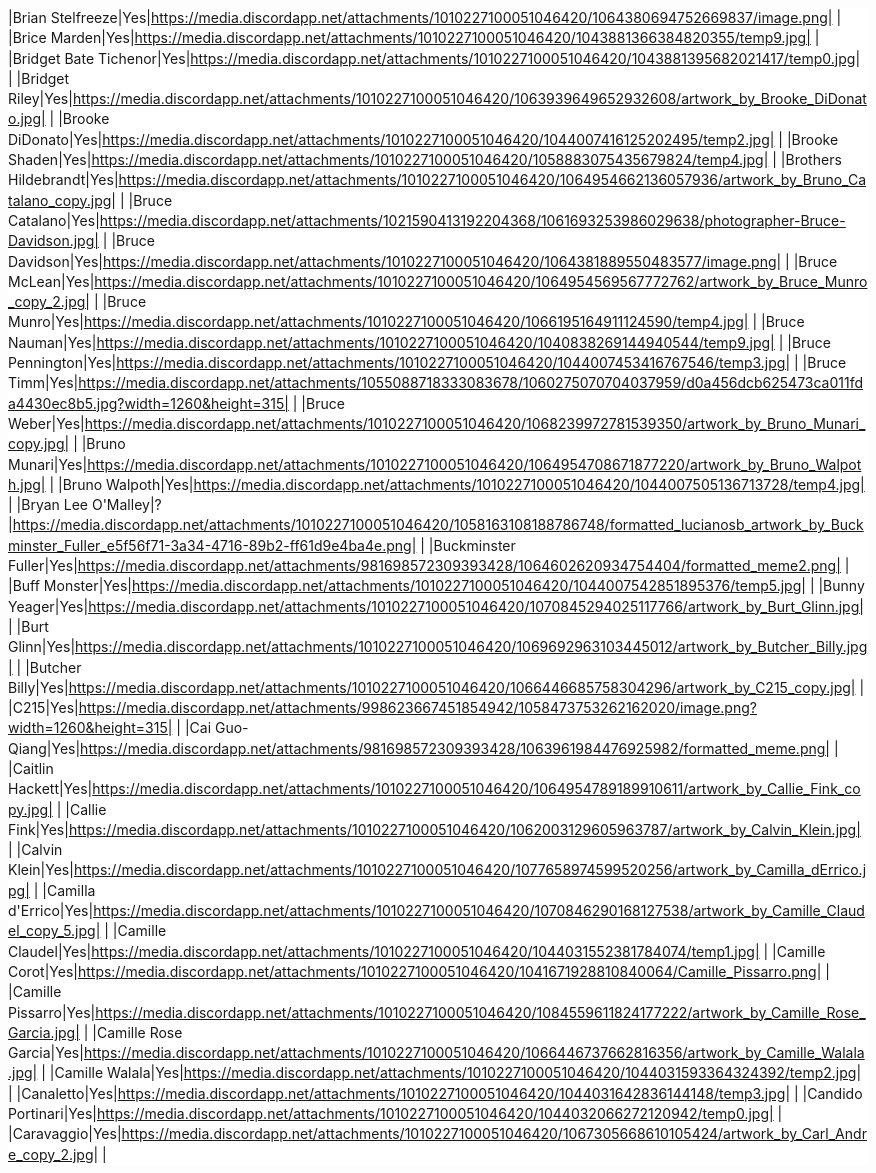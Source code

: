 |Brian Stelfreeze|Yes|https://media.discordapp.net/attachments/1010227100051046420/1064380694752669837/image.png| |
|Brice Marden|Yes|https://media.discordapp.net/attachments/1010227100051046420/1043881366384820355/temp9.jpg| |
|Bridget Bate Tichenor|Yes|https://media.discordapp.net/attachments/1010227100051046420/1043881395682021417/temp0.jpg| |
|Bridget Riley|Yes|https://media.discordapp.net/attachments/1010227100051046420/1063939649652932608/artwork_by_Brooke_DiDonato.jpg| |
|Brooke DiDonato|Yes|https://media.discordapp.net/attachments/1010227100051046420/1044007416125202495/temp2.jpg| |
|Brooke Shaden|Yes|https://media.discordapp.net/attachments/1010227100051046420/1058883075435679824/temp4.jpg| |
|Brothers Hildebrandt|Yes|https://media.discordapp.net/attachments/1010227100051046420/1064954662136057936/artwork_by_Bruno_Catalano_copy.jpg| |
|Bruce Catalano|Yes|https://media.discordapp.net/attachments/1021590413192204368/1061693253986029638/photographer-Bruce-Davidson.jpg| |
|Bruce Davidson|Yes|https://media.discordapp.net/attachments/1010227100051046420/1064381889550483577/image.png| |
|Bruce McLean|Yes|https://media.discordapp.net/attachments/1010227100051046420/1064954569567772762/artwork_by_Bruce_Munro_copy_2.jpg| |
|Bruce Munro|Yes|https://media.discordapp.net/attachments/1010227100051046420/1066195164911124590/temp4.jpg| |
|Bruce Nauman|Yes|https://media.discordapp.net/attachments/1010227100051046420/1040838269144940544/temp9.jpg| |
|Bruce Pennington|Yes|https://media.discordapp.net/attachments/1010227100051046420/1044007453416767546/temp3.jpg| |
|Bruce Timm|Yes|https://media.discordapp.net/attachments/1055088718333083678/1060275070704037959/d0a456dcb625473ca011fda4430ec8b5.jpg?width=1260&height=315| |
|Bruce Weber|Yes|https://media.discordapp.net/attachments/1010227100051046420/1068239972781539350/artwork_by_Bruno_Munari_copy.jpg| |
|Bruno Munari|Yes|https://media.discordapp.net/attachments/1010227100051046420/1064954708671877220/artwork_by_Bruno_Walpoth.jpg| |
|Bruno Walpoth|Yes|https://media.discordapp.net/attachments/1010227100051046420/1044007505136713728/temp4.jpg| |
|Bryan Lee O'Malley|?|https://media.discordapp.net/attachments/1010227100051046420/1058163108188786748/formatted_lucianosb_artwork_by_Buckminster_Fuller_e5f56f71-3a34-4716-89b2-ff61d9e4ba4e.png| |
|Buckminster Fuller|Yes|https://media.discordapp.net/attachments/981698572309393428/1064602620934754404/formatted_meme2.png| |
|Buff Monster|Yes|https://media.discordapp.net/attachments/1010227100051046420/1044007542851895376/temp5.jpg| |
|Bunny Yeager|Yes|https://media.discordapp.net/attachments/1010227100051046420/1070845294025117766/artwork_by_Burt_Glinn.jpg| |
|Burt Glinn|Yes|https://media.discordapp.net/attachments/1010227100051046420/1069692963103445012/artwork_by_Butcher_Billy.jpg| |
|Butcher Billy|Yes|https://media.discordapp.net/attachments/1010227100051046420/1066446685758304296/artwork_by_C215_copy.jpg| |
|C215|Yes|https://media.discordapp.net/attachments/998623667451854942/1058473753262162020/image.png?width=1260&height=315| |
|Cai Guo-Qiang|Yes|https://media.discordapp.net/attachments/981698572309393428/1063961984476925982/formatted_meme.png| |
|Caitlin Hackett|Yes|https://media.discordapp.net/attachments/1010227100051046420/1064954789189910611/artwork_by_Callie_Fink_copy.jpg| |
|Callie Fink|Yes|https://media.discordapp.net/attachments/1010227100051046420/1062003129605963787/artwork_by_Calvin_Klein.jpg| |
|Calvin Klein|Yes|https://media.discordapp.net/attachments/1010227100051046420/1077658974599520256/artwork_by_Camilla_dErrico.jpg| |
|Camilla d'Errico|Yes|https://media.discordapp.net/attachments/1010227100051046420/1070846290168127538/artwork_by_Camille_Claudel_copy_5.jpg| |
|Camille Claudel|Yes|https://media.discordapp.net/attachments/1010227100051046420/1044031552381784074/temp1.jpg| |
|Camille Corot|Yes|https://media.discordapp.net/attachments/1010227100051046420/1041671928810840064/Camille_Pissarro.png| |
|Camille Pissarro|Yes|https://media.discordapp.net/attachments/1010227100051046420/1084559611824177222/artwork_by_Camille_Rose_Garcia.jpg| |
|Camille Rose Garcia|Yes|https://media.discordapp.net/attachments/1010227100051046420/1066446737662816356/artwork_by_Camille_Walala.jpg| |
|Camille Walala|Yes|https://media.discordapp.net/attachments/1010227100051046420/1044031593364324392/temp2.jpg| |
|Canaletto|Yes|https://media.discordapp.net/attachments/1010227100051046420/1044031642836144148/temp3.jpg| |
|Candido Portinari|Yes|https://media.discordapp.net/attachments/1010227100051046420/1044032066272120942/temp0.jpg| |
|Caravaggio|Yes|https://media.discordapp.net/attachments/1010227100051046420/1067305668610105424/artwork_by_Carl_Andre_copy_2.jpg| |